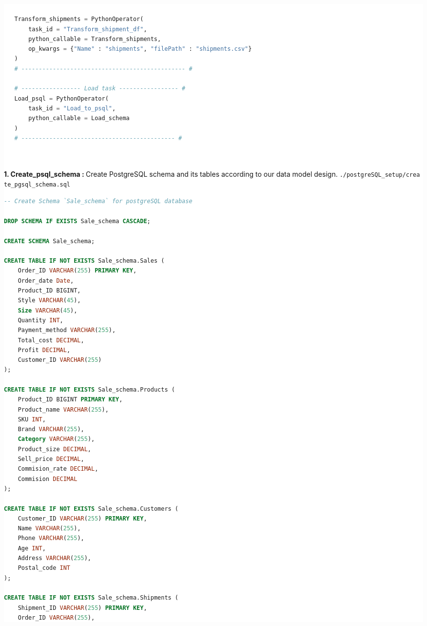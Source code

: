  ```python
    
    Transform_shipments = PythonOperator(
        task_id = "Transform_shipment_df",
        python_callable = Transform_shipments,
        op_kwargs = {"Name" : "shipments", "filePath" : "shipments.csv"}
    )
    # ----------------------------------------------- #
    
    # ----------------- Load task ----------------- #
    Load_psql = PythonOperator(
        task_id = "Load_to_psql",
        python_callable = Load_schema
    )
    # -------------------------------------------- #
 ``` 

<br> <br>
<b> 1. Create_psql_schema : </b> Create PostgreSQL schema and its tables according to our data model design.
``` ./postgreSQL_setup/create_pgsql_schema.sql ```
```sql
-- Create Schema `Sale_schema` for postgreSQL database

DROP SCHEMA IF EXISTS Sale_schema CASCADE;

CREATE SCHEMA Sale_schema;

CREATE TABLE IF NOT EXISTS Sale_schema.Sales (
    Order_ID VARCHAR(255) PRIMARY KEY,
    Order_date Date,
    Product_ID BIGINT,
    Style VARCHAR(45),
    Size VARCHAR(45),
    Quantity INT,
    Payment_method VARCHAR(255),
    Total_cost DECIMAL,
    Profit DECIMAL,
    Customer_ID VARCHAR(255)
);

CREATE TABLE IF NOT EXISTS Sale_schema.Products (
    Product_ID BIGINT PRIMARY KEY,
    Product_name VARCHAR(255),
    SKU INT,
    Brand VARCHAR(255),
    Category VARCHAR(255),
    Product_size DECIMAL,
    Sell_price DECIMAL,
    Commision_rate DECIMAL,
    Commision DECIMAL
);

CREATE TABLE IF NOT EXISTS Sale_schema.Customers (
    Customer_ID VARCHAR(255) PRIMARY KEY,
    Name VARCHAR(255),
    Phone VARCHAR(255),
    Age INT,
    Address VARCHAR(255),
    Postal_code INT
);

CREATE TABLE IF NOT EXISTS Sale_schema.Shipments (
    Shipment_ID VARCHAR(255) PRIMARY KEY,
    Order_ID VARCHAR(255),
```
